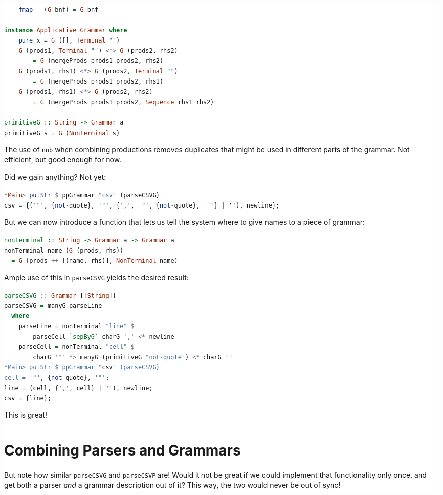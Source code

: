 ```haskell
    fmap _ (G bnf) = G bnf

instance Applicative Grammar where
    pure x = G ([], Terminal "")
    G (prods1, Terminal "") <*> G (prods2, rhs2)
        = G (mergeProds prods1 prods2, rhs2)
    G (prods1, rhs1) <*> G (prods2, Terminal "")
        = G (mergeProds prods1 prods2, rhs1)
    G (prods1, rhs1) <*> G (prods2, rhs2)
        = G (mergeProds prods1 prods2, Sequence rhs1 rhs2)

primitiveG :: String -> Grammar a
primitiveG s = G (NonTerminal s)
```

The use of `nub` when combining productions removes  duplicates that might be used in different parts of the grammar. Not  efficient, but good enough for now.

Did we gain anything? Not yet:

```haskell
*Main> putStr $ ppGrammar "csv" (parseCSVG)
csv = {('"', {not-quote}, '"', {',', '"', {not-quote}, '"'} | ''), newline};
```

But we can now introduce a function that lets us tell the system where to give names to a piece of grammar:

```haskell
nonTerminal :: String -> Grammar a -> Grammar a
nonTerminal name (G (prods, rhs))
  = G (prods ++ [(name, rhs)], NonTerminal name)
```

Ample use of this in `parseCSVG` yields the desired result:

```haskell
parseCSVG :: Grammar [[String]]
parseCSVG = manyG parseLine
  where
    parseLine = nonTerminal "line" $
        parseCell `sepByG` charG ',' <* newline
    parseCell = nonTerminal "cell" $
        charG '"' *> manyG (primitiveG "not-quote") <* charG '"
*Main> putStr $ ppGrammar "csv" (parseCSVG)
cell = '"', {not-quote}, '"';
line = (cell, {',', cell} | ''), newline;
csv = {line};
```

This is great!

# Combining Parsers and Grammars

But note how similar `parseCSVG` and `parseCSVP` are! Would it not be great if we could implement that functionality only once, and get both a parser *and* a grammar description out of it? This way, the two would never be out of sync!
